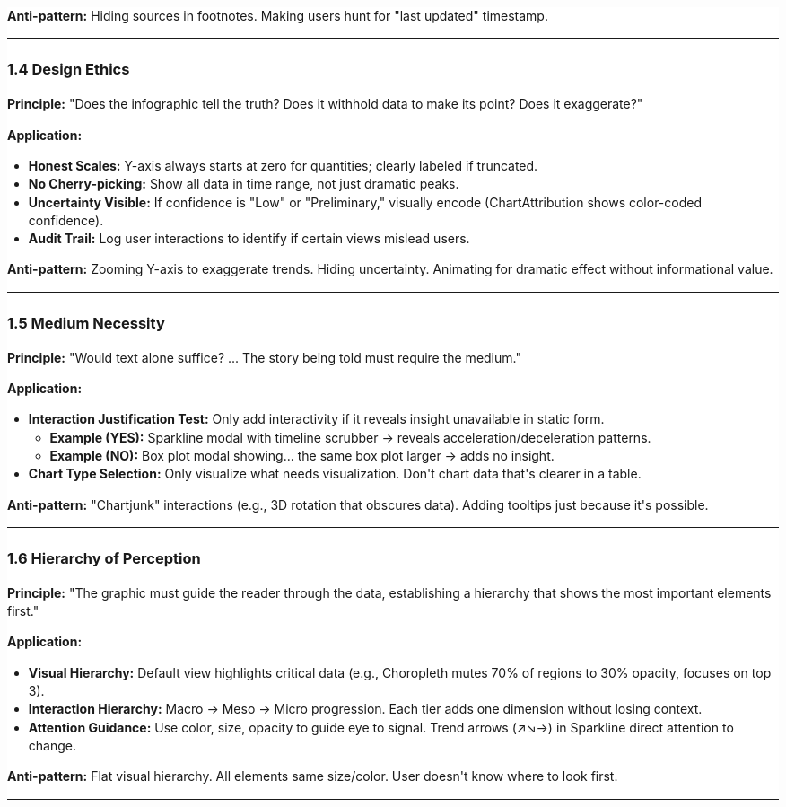 **Anti-pattern:** Hiding sources in footnotes. Making users hunt for "last updated" timestamp.

---

### 1.4 Design Ethics
**Principle:** "Does the infographic tell the truth? Does it withhold data to make its point? Does it exaggerate?"

**Application:**
- **Honest Scales:** Y-axis always starts at zero for quantities; clearly labeled if truncated.
- **No Cherry-picking:** Show all data in time range, not just dramatic peaks.
- **Uncertainty Visible:** If confidence is "Low" or "Preliminary," visually encode (ChartAttribution shows color-coded confidence).
- **Audit Trail:** Log user interactions to identify if certain views mislead users.

**Anti-pattern:** Zooming Y-axis to exaggerate trends. Hiding uncertainty. Animating for dramatic effect without informational value.

---

### 1.5 Medium Necessity
**Principle:** "Would text alone suffice? ... The story being told must require the medium."

**Application:**
- **Interaction Justification Test:** Only add interactivity if it reveals insight unavailable in static form.
  - **Example (YES):** Sparkline modal with timeline scrubber → reveals acceleration/deceleration patterns.
  - **Example (NO):** Box plot modal showing... the same box plot larger → adds no insight.
- **Chart Type Selection:** Only visualize what needs visualization. Don't chart data that's clearer in a table.

**Anti-pattern:** "Chartjunk" interactions (e.g., 3D rotation that obscures data). Adding tooltips just because it's possible.

---

### 1.6 Hierarchy of Perception
**Principle:** "The graphic must guide the reader through the data, establishing a hierarchy that shows the most important elements first."

**Application:**
- **Visual Hierarchy:** Default view highlights critical data (e.g., Choropleth mutes 70% of regions to 30% opacity, focuses on top 3).
- **Interaction Hierarchy:** Macro → Meso → Micro progression. Each tier adds one dimension without losing context.
- **Attention Guidance:** Use color, size, opacity to guide eye to signal. Trend arrows (↗↘→) in Sparkline direct attention to change.

**Anti-pattern:** Flat visual hierarchy. All elements same size/color. User doesn't know where to look first.

---
